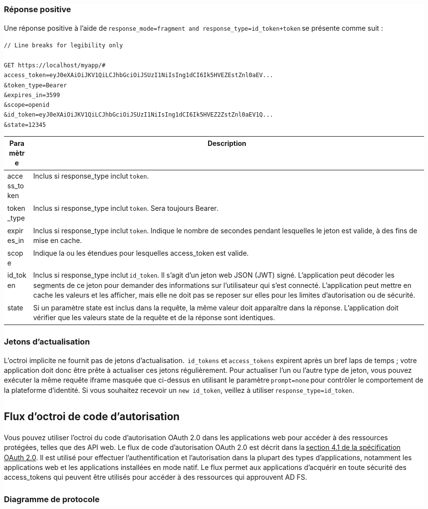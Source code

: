 ### <a name="successful-response"></a>Réponse positive 
 
Une réponse positive à l’aide de `response_mode=fragment and response_type=id_token+token` se présente comme suit :  
 
```
// Line breaks for legibility only 
 
GET https://localhost/myapp/# 
access_token=eyJ0eXAiOiJKV1QiLCJhbGciOiJSUzI1NiIsIng1dCI6Ik5HVEZEstZnl0aEV... 
&token_type=Bearer 
&expires_in=3599 
&scope=openid  
&id_token=eyJ0eXAiOiJKV1QiLCJhbGciOiJSUzI1NiIsIng1dCI6Ik5HVEZ2ZstZnl0aEV1Q... 
&state=12345 
```


|Paramètre|Description| 
|-----|-----|
|access_token|Inclus si response_type inclut `token`.|
|token_type|Inclus si response_type inclut `token`. Sera toujours Bearer.| 
|expires_in| Inclus si response_type inclut `token`. Indique le nombre de secondes pendant lesquelles le jeton est valide, à des fins de mise en cache.| 
|scope| Indique la ou les étendues pour lesquelles access_token est valide.|  
|id_token|Inclus si response_type inclut `id_token`. Il s’agit d’un jeton web JSON (JWT) signé. L’application peut décoder les segments de ce jeton pour demander des informations sur l’utilisateur qui s’est connecté. L’application peut mettre en cache les valeurs et les afficher, mais elle ne doit pas se reposer sur elles pour les limites d’autorisation ou de sécurité.| 
|state|Si un paramètre state est inclus dans la requête, la même valeur doit apparaître dans la réponse. L’application doit vérifier que les valeurs state de la requête et de la réponse sont identiques.|

### <a name="refresh-tokens"></a>Jetons d’actualisation 
L’octroi implicite ne fournit pas de jetons d’actualisation.  `id_tokens` et `access_tokens` expirent après un bref laps de temps ; votre application doit donc être prête à actualiser ces jetons régulièrement. Pour actualiser l’un ou l’autre type de jeton, vous pouvez exécuter la même requête iframe masquée que ci-dessus en utilisant le paramètre `prompt=none` pour contrôler le comportement de la plateforme d’identité. Si vous souhaitez recevoir un `new id_token`, veillez à utiliser `response_type=id_token`. 

## <a name="authorization-code-grant-flow"></a>Flux d’octroi de code d’autorisation 
 
Vous pouvez utiliser l’octroi du code d’autorisation OAuth 2.0 dans les applications web pour accéder à des ressources protégées, telles que des API web. Le flux de code d’autorisation OAuth 2.0 est décrit dans la [section 4.1 de la spécification OAuth 2.0](https://tools.ietf.org/html/rfc6749). Il est utilisé pour effectuer l’authentification et l’autorisation dans la plupart des types d’applications, notamment les applications web et les applications installées en mode natif. Le flux permet aux applications d’acquérir en toute sécurité des access_tokens qui peuvent être utilisés pour accéder à des ressources qui approuvent AD FS.  
 
### <a name="protocol-diagram"></a>Diagramme de protocole 
 